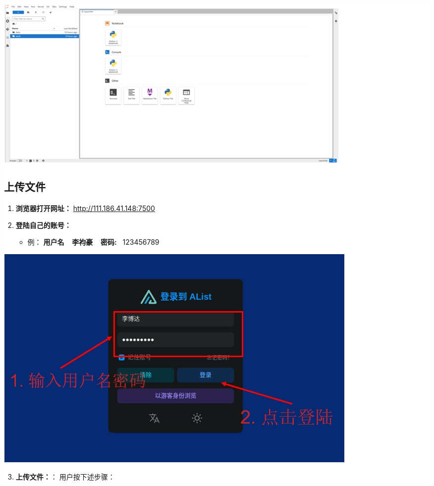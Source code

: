 ![1](1.png)

## 上传文件

1. **浏览器打开网址：** http://111.186.41.148:7500 

2. **登陆自己的账号：**
    - 例： **用户名**&nbsp;&nbsp;&nbsp;&nbsp;**李袀豪**&nbsp;&nbsp;&nbsp;&nbsp;**密码:**&nbsp;&nbsp; 123456789 
    
![2](2.png)


3. **上传文件：**：
    用户按下述步骤：
    